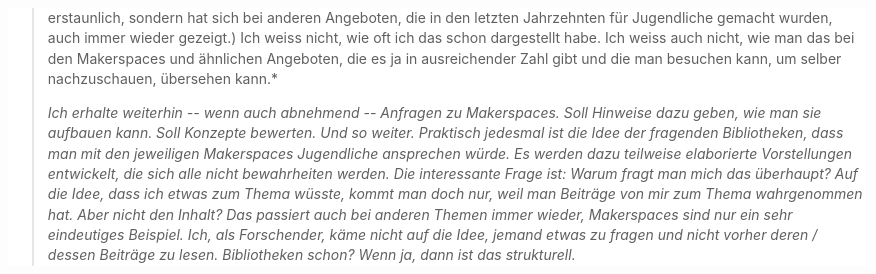 > erstaunlich, sondern hat sich bei anderen Angeboten, die in den
> letzten Jahrzehnten für Jugendliche gemacht wurden, auch immer wieder
> gezeigt.) Ich weiss nicht, wie oft ich das schon dargestellt habe. Ich
> weiss auch nicht, wie man das bei den Makerspaces und ähnlichen
> Angeboten, die es ja in ausreichender Zahl gibt und die man besuchen
> kann, um selber nachzuschauen, übersehen kann.*
>
> *Ich erhalte weiterhin -- wenn auch abnehmend -- Anfragen zu
> Makerspaces. Soll Hinweise dazu geben, wie man sie aufbauen kann. Soll
> Konzepte bewerten. Und so weiter. Praktisch jedesmal ist die Idee der
> fragenden Bibliotheken, dass man mit den jeweiligen Makerspaces
> Jugendliche ansprechen würde. Es werden dazu teilweise elaborierte
> Vorstellungen entwickelt, die sich alle nicht bewahrheiten werden. Die
> interessante Frage ist: Warum fragt man mich das überhaupt? Auf die
> Idee, dass ich etwas zum Thema wüsste, kommt man doch nur, weil man
> Beiträge von mir zum Thema wahrgenommen hat. Aber nicht den Inhalt?
> Das passiert auch bei anderen Themen immer wieder, Makerspaces sind
> nur ein sehr eindeutiges Beispiel. Ich, als Forschender, käme nicht
> auf die Idee, jemand etwas zu fragen und nicht vorher deren / dessen
> Beiträge zu lesen. Bibliotheken schon? Wenn ja, dann ist das
> strukturell.*


[^1]: Etwas, was mich immer wieder tief zugrunde irritiert, ist das
    Beharren von Bibliotheken darauf, Ressourcen in Projekte, neue
    Angebote und so weiter zu stecken, wenn eigentlich klar zu sehen
    ist, dass diese dadurch verschwendet werden. Ich weiss nie, woher
    die einzelnen Bibliotheken das Selbstbewusstsein nehmen, dass sie es
    besser könnten als all die Bibliotheken (und anderen Einrichtungen)
    vor ihnen, die oft mit den gleichen oder ähnlichen Ideen schon
    gescheitert sind.

[^2]: Darunter leidet alle andere notwendige Arbeit, um die
    Bibliothekswissenschaft als Wissenschaft weiter zu bringen:
    Theoriearbeit, Methodenentwicklung, kohärente Forschungsprogramme
    sind so nicht möglich. Aber das soll hier nicht Thema sein.

[^3]: Auch wenn man einzelne Forschungsprojekte, -fragen, -ansätze sehr
    wohl kritisieren kann; aber dann vor allem an Kriterien von
    Forschung selber, kaum dafür, praxisfern zu sein.

[^4]: Diese Überlegungen gehen von Forschung direkt über und für
    Bibliotheken aus. Selbstverständlich liegen auch in anderen
    Disziplinen Ergebnisse vor, die für Bibliotheken relevant sind,
    beispielsweise in der Pädagogik oder der Soziologie.

[^5]: Manchmal fliesst in diese Texte das Wissen der Autor\*innen um die
    Entscheidungsprozesse in den jeweils eigenen Bibliotheken ein, aber
    solche sind schwerlich verallgemeinerbar.

[^6]: Die Frage der Reproduzierbarkeit ist damit selbstverständlich
    nicht beantwortet. Ich gehe hier ein wenig davon aus, dass meiner
    Darstellung einfach gefolgt wird -- wovon ich eigentlich immer
    abrate. Aber alle mit Kontakten im Bibliothekswesen können die
    Reproduktion selber angehen, indem sie im eigenen Rahmen
    Kolleg\*innen ausserhalb der Leitungsebene aus verschiedenen
    Bibliotheken befragen. Es würde mich wundern, wenn deren Kommentare
    erheblich anders wären.

[^7]: So lässt sich vielleicht erklären, wieso in Bibliotheken bestimmte
    Konzepte weiter als zukunftsträchtig gelten, beispielsweise in den
    veröffentlichten Bibliotheksstrategien und Jahresberichten, die sich
    in anderen Bibliotheken schon als wenig wirksam gezeigt haben oder
    gar schon wieder eingestellt wurden.


[^8]: Damit ist selbstverständlich nicht gesagt, dass solches Wissen
[^9]: Und falls sich Einzelpersonen oder -institutionen in den Vignetten
[^10]: Vergleiche die Reihe "Theorie und Praxis der Bibliotheksarbeit",
[^11]: Und auch das ist nicht einfach, wie diejenigen, welche die
[^12]: Wie ist zum Beispiel das Verhältnis von Museen und
[^13]: Aber auch das hätte ein Vorbild im Bibliothekswesen. Die